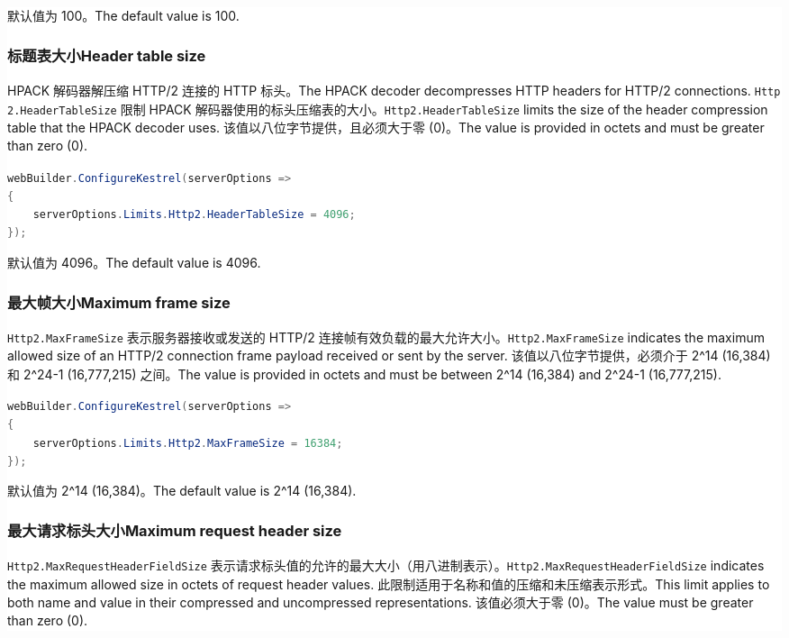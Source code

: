 <span data-ttu-id="58e64-228">默认值为 100。</span><span class="sxs-lookup"><span data-stu-id="58e64-228">The default value is 100.</span></span>

### <a name="header-table-size"></a><span data-ttu-id="58e64-229">标题表大小</span><span class="sxs-lookup"><span data-stu-id="58e64-229">Header table size</span></span>

<span data-ttu-id="58e64-230">HPACK 解码器解压缩 HTTP/2 连接的 HTTP 标头。</span><span class="sxs-lookup"><span data-stu-id="58e64-230">The HPACK decoder decompresses HTTP headers for HTTP/2 connections.</span></span> <span data-ttu-id="58e64-231">`Http2.HeaderTableSize` 限制 HPACK 解码器使用的标头压缩表的大小。</span><span class="sxs-lookup"><span data-stu-id="58e64-231">`Http2.HeaderTableSize` limits the size of the header compression table that the HPACK decoder uses.</span></span> <span data-ttu-id="58e64-232">该值以八位字节提供，且必须大于零 (0)。</span><span class="sxs-lookup"><span data-stu-id="58e64-232">The value is provided in octets and must be greater than zero (0).</span></span>

```csharp
webBuilder.ConfigureKestrel(serverOptions =>
{
    serverOptions.Limits.Http2.HeaderTableSize = 4096;
});
```

<span data-ttu-id="58e64-233">默认值为 4096。</span><span class="sxs-lookup"><span data-stu-id="58e64-233">The default value is 4096.</span></span>

### <a name="maximum-frame-size"></a><span data-ttu-id="58e64-234">最大帧大小</span><span class="sxs-lookup"><span data-stu-id="58e64-234">Maximum frame size</span></span>

<span data-ttu-id="58e64-235">`Http2.MaxFrameSize` 表示服务器接收或发送的 HTTP/2 连接帧有效负载的最大允许大小。</span><span class="sxs-lookup"><span data-stu-id="58e64-235">`Http2.MaxFrameSize` indicates the maximum allowed size of an HTTP/2 connection frame payload received or sent by the server.</span></span> <span data-ttu-id="58e64-236">该值以八位字节提供，必须介于 2^14 (16,384) 和 2^24-1 (16,777,215) 之间。</span><span class="sxs-lookup"><span data-stu-id="58e64-236">The value is provided in octets and must be between 2^14 (16,384) and 2^24-1 (16,777,215).</span></span>

```csharp
webBuilder.ConfigureKestrel(serverOptions =>
{
    serverOptions.Limits.Http2.MaxFrameSize = 16384;
});
```

<span data-ttu-id="58e64-237">默认值为 2^14 (16,384)。</span><span class="sxs-lookup"><span data-stu-id="58e64-237">The default value is 2^14 (16,384).</span></span>

### <a name="maximum-request-header-size"></a><span data-ttu-id="58e64-238">最大请求标头大小</span><span class="sxs-lookup"><span data-stu-id="58e64-238">Maximum request header size</span></span>

<span data-ttu-id="58e64-239">`Http2.MaxRequestHeaderFieldSize` 表示请求标头值的允许的最大大小（用八进制表示）。</span><span class="sxs-lookup"><span data-stu-id="58e64-239">`Http2.MaxRequestHeaderFieldSize` indicates the maximum allowed size in octets of request header values.</span></span> <span data-ttu-id="58e64-240">此限制适用于名称和值的压缩和未压缩表示形式。</span><span class="sxs-lookup"><span data-stu-id="58e64-240">This limit applies to both name and value in their compressed and uncompressed representations.</span></span> <span data-ttu-id="58e64-241">该值必须大于零 (0)。</span><span class="sxs-lookup"><span data-stu-id="58e64-241">The value must be greater than zero (0).</span></span>
